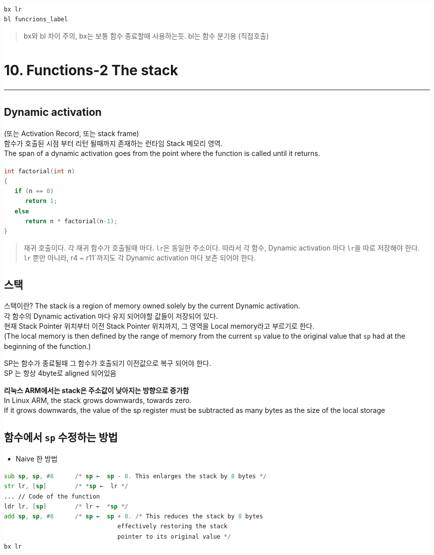   
`bx lr`    
`bl funcrions_label`    
> bx와 bl 차이 주의, bx는 보통 함수 종료할때 사용하는듯. bl는 함수 분기용 (직접호출)  
  
  
  
  
  
  
<div style="page-break-after: always;"></div>

# 10. Functions-2 The stack  
----
  
  
  
  
## Dynamic activation  
  
(또는 Activation Record, 또는 stack frame)  
함수가 호출된 시점 부터 리턴 될때까지 존재하는 런타임 Stack 메모리 영역.  
The span of a dynamic activation goes from the point where the function is called until it returns.   
  
```c  
int factorial(int n)  
{  
   if (n == 0)  
      return 1;  
   else  
      return n * factorial(n-1);  
}  
```  
> 재귀 호출이다. 각 재귀 함수가 호출될때 마다. `lr`은 동일한 주소이다. 따라서 각 함수, Dynamic activation 마다 `lr`을 따로 저장해야 한다.   
> `lr` 뿐만 아니라, r4 ~ r11`까지도 각 Dynamic activation 마다 보존 되어야 한다.  
  
## 스택  
  
스택이란? The stack is a region of memory owned solely by the current Dynamic activation.  
각 함수의 Dynamic activation 마다 유지 되어야할 값들이 저장되어 있다.  
현재 Stack Pointer 위치부터 이전 Stack Pointer 위치까지, 그 영역을 Local memory라고 부르기로 한다.   
(The local memory is then defined by the range of memory from the current `sp` value to the original value that `sp` had at the beginning of the function.)  
  
SP는 함수가 종료될때 그 함수가 호출되기 이전값으로 복구 되어야 한다.  
SP 는 항상 4byte로 aligned 되어있음  

__리눅스 ARM에서는 stack은 주소값이 낮아지는 방향으로 증가함__  
In Linux ARM, the stack grows downwards, towards zero.  
If it grows downwards, the value of the sp register must be subtracted as many bytes as the size of the local storage  
  

## 함수에서 `sp` 수정하는 방법  
  
- Naive 한 방법
```asm  
sub sp, sp, #8  	/* sp ←  sp - 8. This enlarges the stack by 8 bytes */  
str lr, [sp]    	/* *sp ←  lr */  
... // Code of the function  
ldr lr, [sp]    	/* lr ←  *sp */  
add sp, sp, #8  	/* sp ←  sp + 8. /* This reduces the stack by 8 bytes  
                                effectively restoring the stack   
                                pointer to its original value */  
bx lr  
```  
  